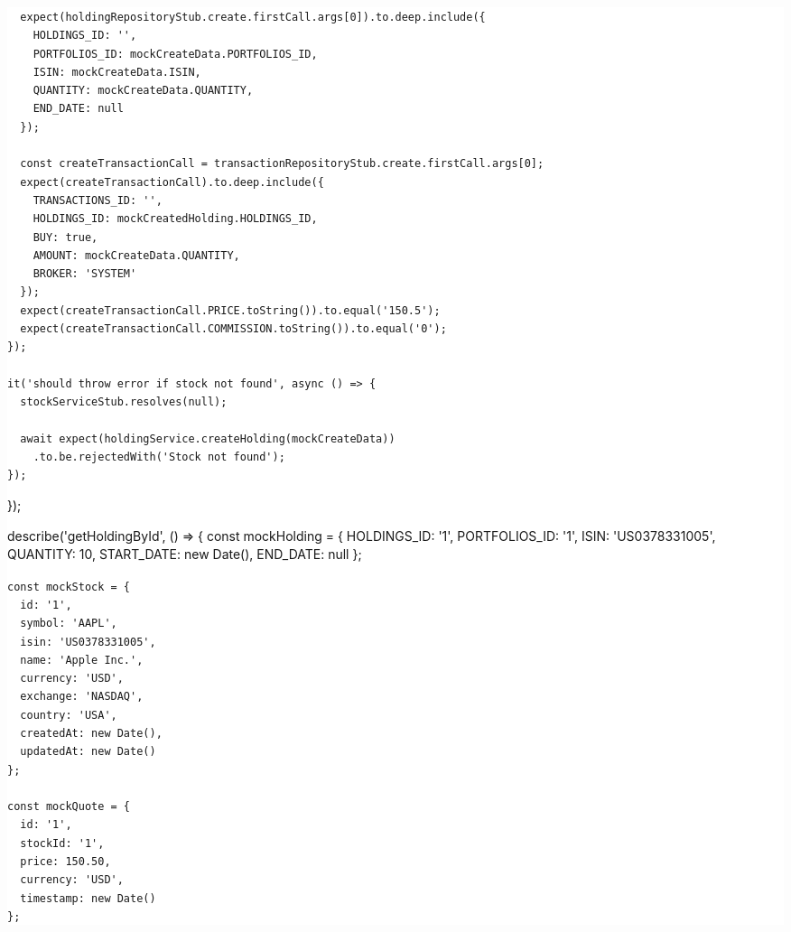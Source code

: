       expect(holdingRepositoryStub.create.firstCall.args[0]).to.deep.include({
        HOLDINGS_ID: '',
        PORTFOLIOS_ID: mockCreateData.PORTFOLIOS_ID,
        ISIN: mockCreateData.ISIN,
        QUANTITY: mockCreateData.QUANTITY,
        END_DATE: null
      });

      const createTransactionCall = transactionRepositoryStub.create.firstCall.args[0];
      expect(createTransactionCall).to.deep.include({
        TRANSACTIONS_ID: '',
        HOLDINGS_ID: mockCreatedHolding.HOLDINGS_ID,
        BUY: true,
        AMOUNT: mockCreateData.QUANTITY,
        BROKER: 'SYSTEM'
      });
      expect(createTransactionCall.PRICE.toString()).to.equal('150.5');
      expect(createTransactionCall.COMMISSION.toString()).to.equal('0');
    });

    it('should throw error if stock not found', async () => {
      stockServiceStub.resolves(null);

      await expect(holdingService.createHolding(mockCreateData))
        .to.be.rejectedWith('Stock not found');
    });
  });

  describe('getHoldingById', () => {
    const mockHolding = {
      HOLDINGS_ID: '1',
      PORTFOLIOS_ID: '1',
      ISIN: 'US0378331005',
      QUANTITY: 10,
      START_DATE: new Date(),
      END_DATE: null
    };

    const mockStock = {
      id: '1',
      symbol: 'AAPL',
      isin: 'US0378331005',
      name: 'Apple Inc.',
      currency: 'USD',
      exchange: 'NASDAQ',
      country: 'USA',
      createdAt: new Date(),
      updatedAt: new Date()
    };

    const mockQuote = {
      id: '1',
      stockId: '1',
      price: 150.50,
      currency: 'USD',
      timestamp: new Date()
    };
